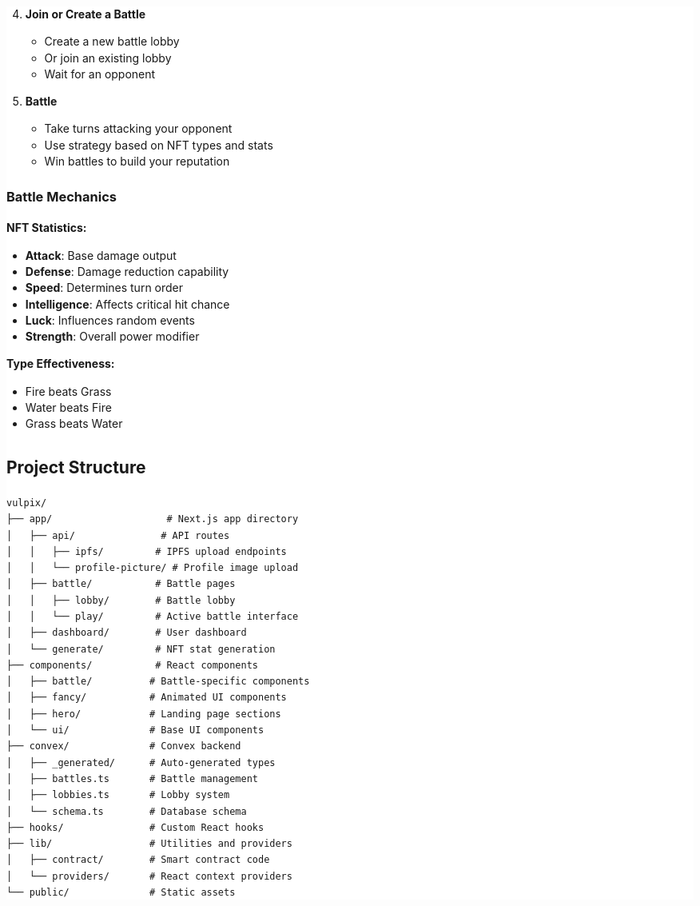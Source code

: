 4. **Join or Create a Battle**
   - Create a new battle lobby
   - Or join an existing lobby
   - Wait for an opponent

5. **Battle**
   - Take turns attacking your opponent
   - Use strategy based on NFT types and stats
   - Win battles to build your reputation

### Battle Mechanics

**NFT Statistics:**
- **Attack**: Base damage output
- **Defense**: Damage reduction capability
- **Speed**: Determines turn order
- **Intelligence**: Affects critical hit chance
- **Luck**: Influences random events
- **Strength**: Overall power modifier

**Type Effectiveness:**
- Fire beats Grass
- Water beats Fire
- Grass beats Water

## Project Structure

```
vulpix/
├── app/                    # Next.js app directory
│   ├── api/               # API routes
│   │   ├── ipfs/         # IPFS upload endpoints
│   │   └── profile-picture/ # Profile image upload
│   ├── battle/           # Battle pages
│   │   ├── lobby/        # Battle lobby
│   │   └── play/         # Active battle interface
│   ├── dashboard/        # User dashboard
│   └── generate/         # NFT stat generation
├── components/           # React components
│   ├── battle/          # Battle-specific components
│   ├── fancy/           # Animated UI components
│   ├── hero/            # Landing page sections
│   └── ui/              # Base UI components
├── convex/              # Convex backend
│   ├── _generated/      # Auto-generated types
│   ├── battles.ts       # Battle management
│   ├── lobbies.ts       # Lobby system
│   └── schema.ts        # Database schema
├── hooks/               # Custom React hooks
├── lib/                 # Utilities and providers
│   ├── contract/        # Smart contract code
│   └── providers/       # React context providers
└── public/              # Static assets
```
